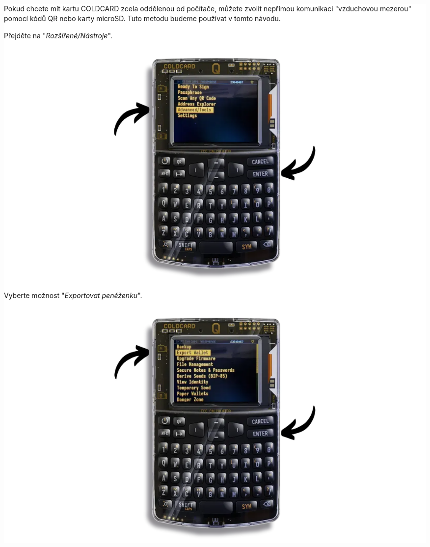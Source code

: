 Pokud chcete mít kartu COLDCARD zcela oddělenou od počítače, můžete zvolit nepřímou komunikaci "vzduchovou mezerou" pomocí kódů QR nebo karty microSD. Tuto metodu budeme používat v tomto návodu.

Přejděte na "*Rozšířené/Nástroje*".

![CCQ](assets/fr/038.webp)

Vyberte možnost "*Exportovat peněženku*".

![CCQ](assets/fr/039.webp)
